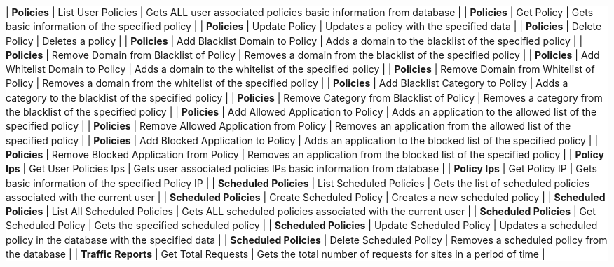 | **Policies**           | List User Policies                                                            | Gets ALL user associated policies basic information from database                                                                                     |
| **Policies**           | Get Policy                                                                    | Gets basic information of the specified policy                                                                                                        |
| **Policies**           | Update Policy                                                                 | Updates a policy with the specified data                                                                                                              |
| **Policies**           | Delete Policy                                                                 | Deletes a policy                                                                                                                                      |
| **Policies**           | Add Blacklist Domain to Policy                                                | Adds a domain to the blacklist of the specified policy                                                                                                |
| **Policies**           | Remove Domain from Blacklist of Policy                                        | Removes a domain from the blacklist of the specified policy                                                                                           |
| **Policies**           | Add Whitelist Domain to Policy                                                | Adds a domain to the whitelist of the specified policy                                                                                                |
| **Policies**           | Remove Domain from Whitelist of Policy                                        | Removes a domain from the whitelist of the specified policy                                                                                           |
| **Policies**           | Add Blacklist Category to Policy                                              | Adds a category to the blacklist of the specified policy                                                                                              |
| **Policies**           | Remove Category from Blacklist of Policy                                      | Removes a category from the blacklist of the specified policy                                                                                         |
| **Policies**           | Add Allowed Application to Policy                                             | Adds an application to the allowed list of the specified policy                                                                                       |
| **Policies**           | Remove Allowed Application from Policy                                        | Removes an application from the allowed list of the specified policy                                                                                  |
| **Policies**           | Add Blocked Application to Policy                                             | Adds an application to the blocked list of the specified policy                                                                                       |
| **Policies**           | Remove Blocked Application from Policy                                        | Removes an application from the blocked list of the specified policy                                                                                  |
| **Policy Ips**         | Get User Policies Ips                                                         | Gets user associated policies IPs basic information from database                                                                                     |
| **Policy Ips**         | Get Policy IP                                                                 | Gets basic information of the specified Policy IP                                                                                                     |
| **Scheduled Policies** | List Scheduled Policies                                                       | Gets the list of scheduled policies associated with the current user                                                                                  |
| **Scheduled Policies** | Create Scheduled Policy                                                       | Creates a new scheduled policy                                                                                                                        |
| **Scheduled Policies** | List All Scheduled Policies                                                   | Gets ALL scheduled policies associated with the current user                                                                                          |
| **Scheduled Policies** | Get Scheduled Policy                                                          | Gets the specified scheduled policy                                                                                                                   |
| **Scheduled Policies** | Update Scheduled Policy                                                       | Updates a scheduled policy in the database with the specified data                                                                                    |
| **Scheduled Policies** | Delete Scheduled Policy                                                       | Removes a scheduled policy from the database                                                                                                          |
| **Traffic Reports**    | Get Total Requests                                                            | Gets the total number of requests for sites in a period of time                                                                                       |